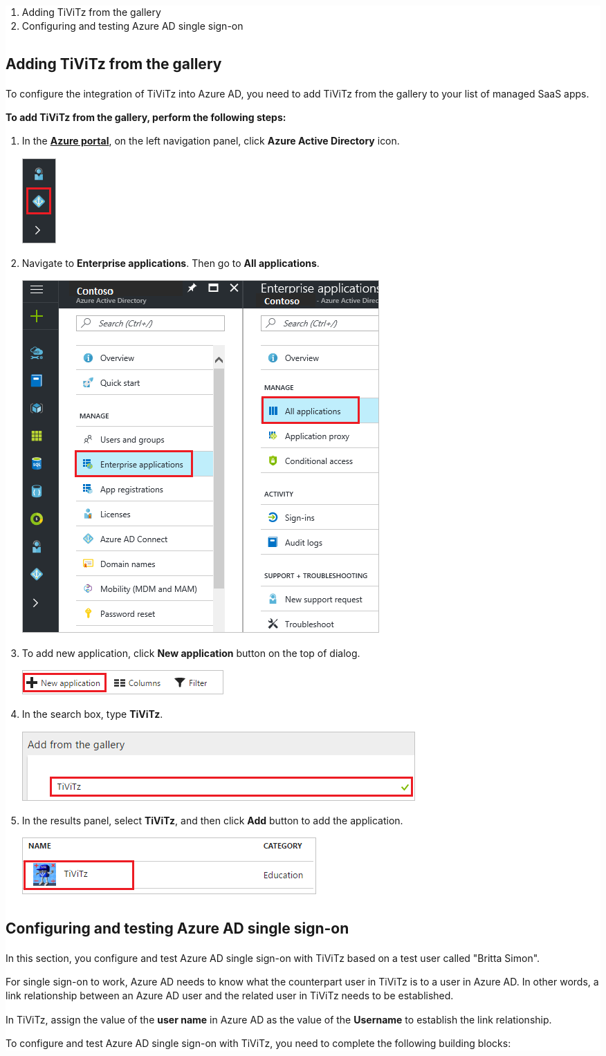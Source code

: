 1. Adding TiViTz from the gallery
2. Configuring and testing Azure AD single sign-on

## Adding TiViTz from the gallery
To configure the integration of TiViTz into Azure AD, you need to add TiViTz from the gallery to your list of managed SaaS apps.

**To add TiViTz from the gallery, perform the following steps:**

1. In the **[Azure portal](https://portal.azure.com)**, on the left navigation panel, click **Azure Active Directory** icon. 

	![Active Directory][1]

2. Navigate to **Enterprise applications**. Then go to **All applications**.

	![Applications][2]
	
3. To add new application, click **New application** button on the top of dialog.

	![Applications][3]

4. In the search box, type **TiViTz**.

	![Creating an Azure AD test user](./media/tivitz-tutorial/tutorial_tivitz_search.png)

5. In the results panel, select **TiViTz**, and then click **Add** button to add the application.

	![Creating an Azure AD test user](./media/tivitz-tutorial/tutorial_tivitz_addfromgallery.png)

##  Configuring and testing Azure AD single sign-on
In this section, you configure and test Azure AD single sign-on with TiViTz based on a test user called "Britta Simon".

For single sign-on to work, Azure AD needs to know what the counterpart user in TiViTz is to a user in Azure AD. In other words, a link relationship between an Azure AD user and the related user in TiViTz needs to be established.

In TiViTz, assign the value of the **user name** in Azure AD as the value of the **Username** to establish the link relationship.

To configure and test Azure AD single sign-on with TiViTz, you need to complete the following building blocks:


[1]: ./media/tivitz-tutorial/tutorial_general_01.png
[2]: ./media/tivitz-tutorial/tutorial_general_02.png
[3]: ./media/tivitz-tutorial/tutorial_general_03.png
[4]: ./media/tivitz-tutorial/tutorial_general_04.png
[100]: ./media/tivitz-tutorial/tutorial_general_100.png
[200]: ./media/tivitz-tutorial/tutorial_general_200.png
[201]: ./media/tivitz-tutorial/tutorial_general_201.png
[202]: ./media/tivitz-tutorial/tutorial_general_202.png
[203]: ./media/tivitz-tutorial/tutorial_general_203.png